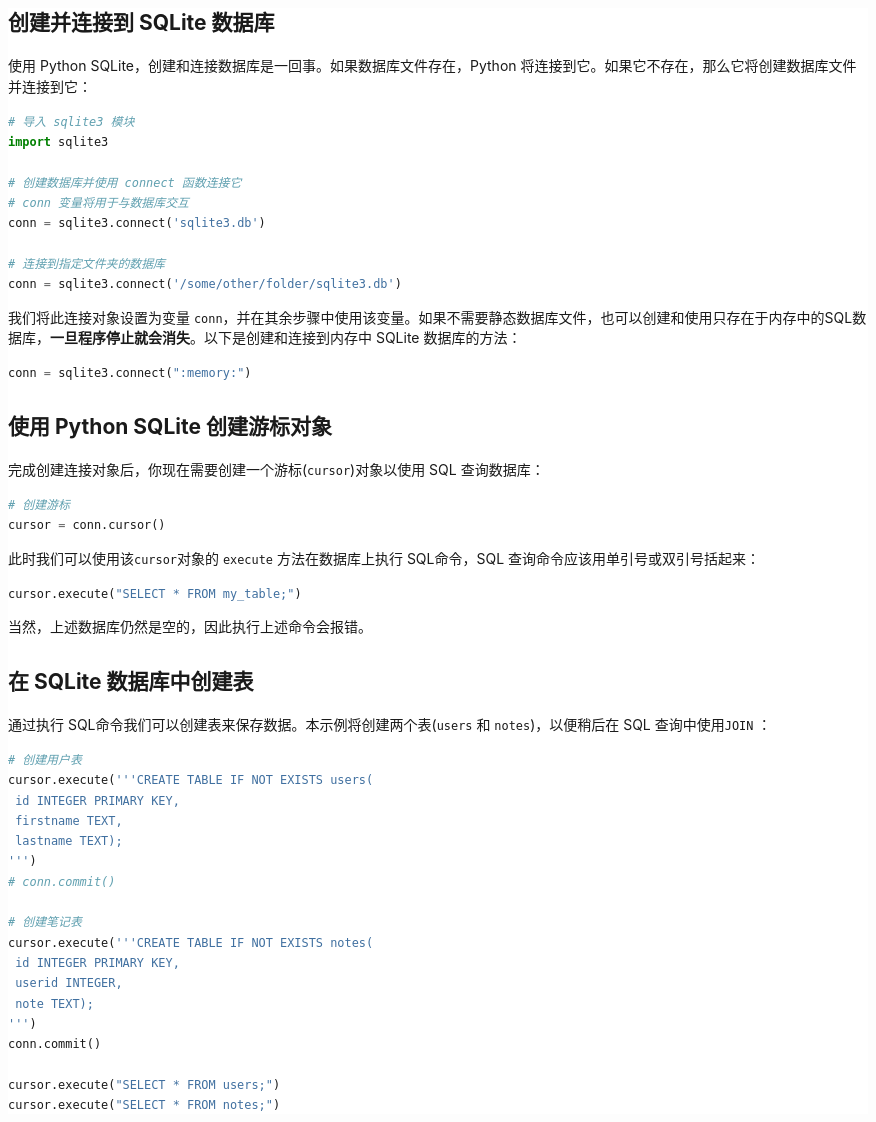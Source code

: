 ## **创建并连接到 SQLite 数据库**

使用 Python SQLite，创建和连接数据库是一回事。如果数据库文件存在，Python 将连接到它。如果它不存在，那么它将创建数据库文件并连接到它：

```python
# 导入 sqlite3 模块
import sqlite3

# 创建数据库并使用 connect 函数连接它
# conn 变量将用于与数据库交互
conn = sqlite3.connect('sqlite3.db')

# 连接到指定文件夹的数据库
conn = sqlite3.connect('/some/other/folder/sqlite3.db')
```

我们将此连接对象设置为变量 `conn`，并在其余步骤中使用该变量。如果不需要静态数据库文件，也可以创建和使用只存在于内存中的SQL数据库，**一旦程序停止就会消失**。以下是创建和连接到内存中 SQLite 数据库的方法：

```python
conn = sqlite3.connect(":memory:")
```

## **使用 Python SQLite 创建游标对象**

完成创建连接对象后，你现在需要创建一个游标(`cursor`)对象以使用 SQL 查询数据库：

```python
# 创建游标
cursor = conn.cursor()
```

此时我们可以使用该`cursor`对象的 `execute` 方法在数据库上执行 SQL命令，SQL 查询命令应该用单引号或双引号括起来：

```python
cursor.execute("SELECT * FROM my_table;")
```

当然，上述数据库仍然是空的，因此执行上述命令会报错。

## **在 SQLite 数据库中创建表**

通过执行 SQL命令我们可以创建表来保存数据。本示例将创建两个表(`users` 和 `notes`)，以便稍后在 SQL 查询中使用`JOIN` ：

```python
# 创建用户表
cursor.execute('''CREATE TABLE IF NOT EXISTS users(
 id INTEGER PRIMARY KEY,
 firstname TEXT,
 lastname TEXT);
''')
# conn.commit()

# 创建笔记表
cursor.execute('''CREATE TABLE IF NOT EXISTS notes(
 id INTEGER PRIMARY KEY,
 userid INTEGER,
 note TEXT);
''')
conn.commit()

cursor.execute("SELECT * FROM users;")
cursor.execute("SELECT * FROM notes;")
```
